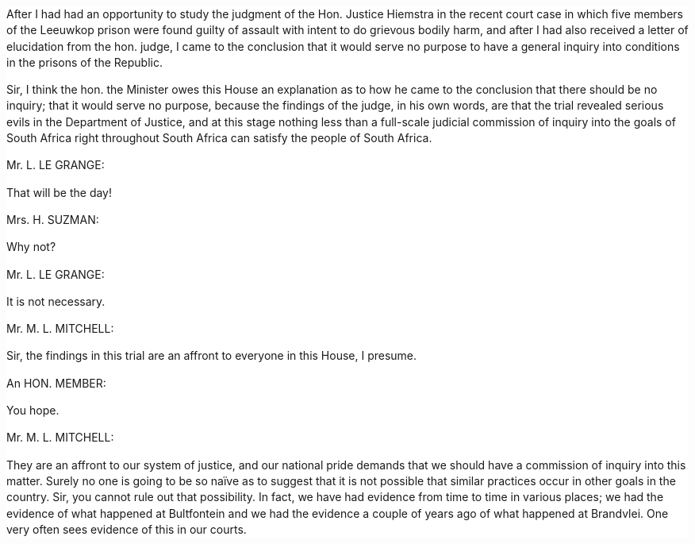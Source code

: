 <block name="quote">After I had had an opportunity to study the judgment of the Hon. Justice Hiemstra in the recent court case in which five members of the Leeuwkop prison were found guilty of assault with intent to do grievous bodily harm, and after I had also received a letter of elucidation from the hon. judge, I came to <span class="col_6265-6266" refersTo="page_0823"/>the conclusion that it would serve no purpose to have a general inquiry into conditions in the prisons of the Republic.</block>

<p>Sir, I think the hon. the Minister owes this House an explanation as to how he came to the conclusion that there should be no inquiry; that it would serve no purpose, because the findings of the judge, in his own words, are that the trial revealed serious evils in the Department of Justice, and at this stage nothing less than a full-scale judicial commission of inquiry into the goals of South Africa right throughout South Africa can satisfy the people of South Africa.</p>

</speech>

<speech by="#le_grange">

<from>Mr. <person refersTo="hansard_za">L. LE GRANGE</person>:</from>

<p>That will be the day!</p>

</speech>

<speech by="#suzman">

<from>Mrs. <person refersTo="hansard_za">H. SUZMAN</person>:</from>

<p>Why not?</p>

</speech>

<speech by="#le_grange">

<from>Mr. <person refersTo="hansard_za">L. LE GRANGE</person>:</from>

<p>It is not necessary.</p>

</speech>

<speech by="#mitchell">

<from>Mr. <person refersTo="hansard_za">M. L. MITCHELL</person>:</from>

<p>Sir, the findings in this trial are an affront to everyone in this House, I presume.</p>

</speech>

<speech by="#hon_member">

<from>An <person refersTo="hansard_za">HON. MEMBER</person>:</from>

<p>You hope.</p>

</speech>

<speech by="#mitchell">

<from>Mr. <person refersTo="hansard_za">M. L. MITCHELL</person>:</from>

<p>They are an affront to our system of justice, and our national pride demands that we should have a commission of inquiry into this matter. Surely no one is going to be so na&#x00EF;ve as to suggest that it is not possible that similar practices occur in other goals in the country. Sir, you cannot rule out that possibility. In fact, we have had evidence from time to time in various places; we had the evidence of what happened at Bultfontein and we had the evidence a couple of years ago of what happened at Brandvlei. One very often sees evidence of this in our courts.</p>
